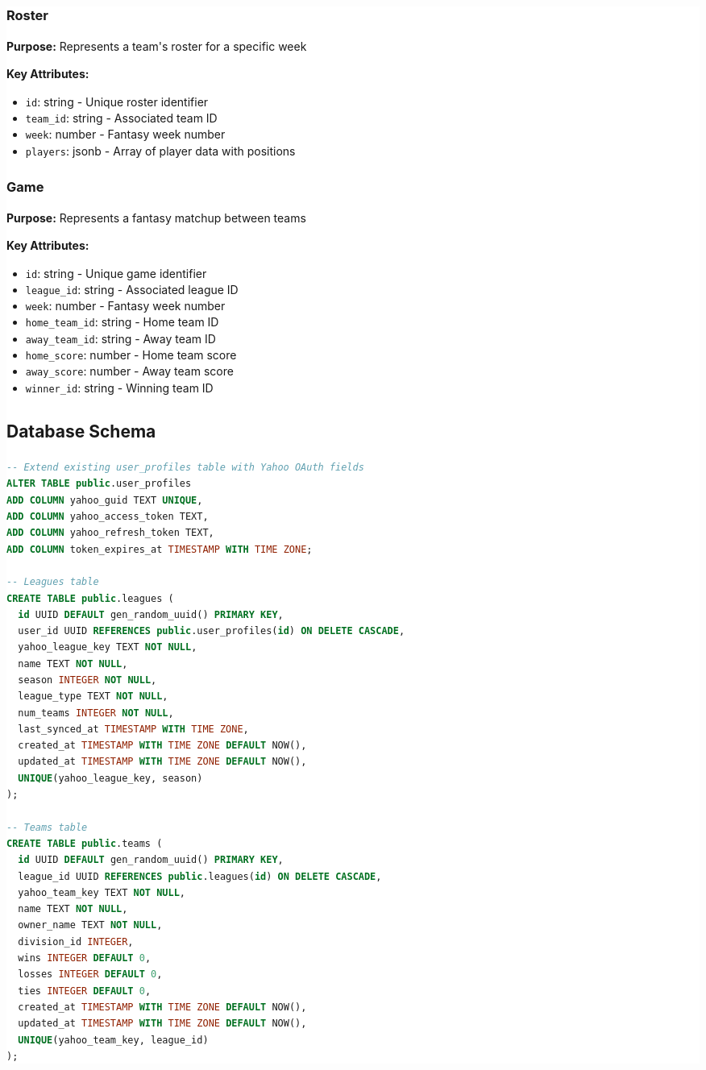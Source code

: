 ### Roster
**Purpose:** Represents a team's roster for a specific week

**Key Attributes:**
- `id`: string - Unique roster identifier
- `team_id`: string - Associated team ID
- `week`: number - Fantasy week number
- `players`: jsonb - Array of player data with positions

### Game
**Purpose:** Represents a fantasy matchup between teams

**Key Attributes:**
- `id`: string - Unique game identifier
- `league_id`: string - Associated league ID
- `week`: number - Fantasy week number
- `home_team_id`: string - Home team ID
- `away_team_id`: string - Away team ID
- `home_score`: number - Home team score
- `away_score`: number - Away team score
- `winner_id`: string - Winning team ID

## Database Schema

```sql
-- Extend existing user_profiles table with Yahoo OAuth fields
ALTER TABLE public.user_profiles 
ADD COLUMN yahoo_guid TEXT UNIQUE,
ADD COLUMN yahoo_access_token TEXT,
ADD COLUMN yahoo_refresh_token TEXT,
ADD COLUMN token_expires_at TIMESTAMP WITH TIME ZONE;

-- Leagues table
CREATE TABLE public.leagues (
  id UUID DEFAULT gen_random_uuid() PRIMARY KEY,
  user_id UUID REFERENCES public.user_profiles(id) ON DELETE CASCADE,
  yahoo_league_key TEXT NOT NULL,
  name TEXT NOT NULL,
  season INTEGER NOT NULL,
  league_type TEXT NOT NULL,
  num_teams INTEGER NOT NULL,
  last_synced_at TIMESTAMP WITH TIME ZONE,
  created_at TIMESTAMP WITH TIME ZONE DEFAULT NOW(),
  updated_at TIMESTAMP WITH TIME ZONE DEFAULT NOW(),
  UNIQUE(yahoo_league_key, season)
);

-- Teams table
CREATE TABLE public.teams (
  id UUID DEFAULT gen_random_uuid() PRIMARY KEY,
  league_id UUID REFERENCES public.leagues(id) ON DELETE CASCADE,
  yahoo_team_key TEXT NOT NULL,
  name TEXT NOT NULL,
  owner_name TEXT NOT NULL,
  division_id INTEGER,
  wins INTEGER DEFAULT 0,
  losses INTEGER DEFAULT 0,
  ties INTEGER DEFAULT 0,
  created_at TIMESTAMP WITH TIME ZONE DEFAULT NOW(),
  updated_at TIMESTAMP WITH TIME ZONE DEFAULT NOW(),
  UNIQUE(yahoo_team_key, league_id)
);

```